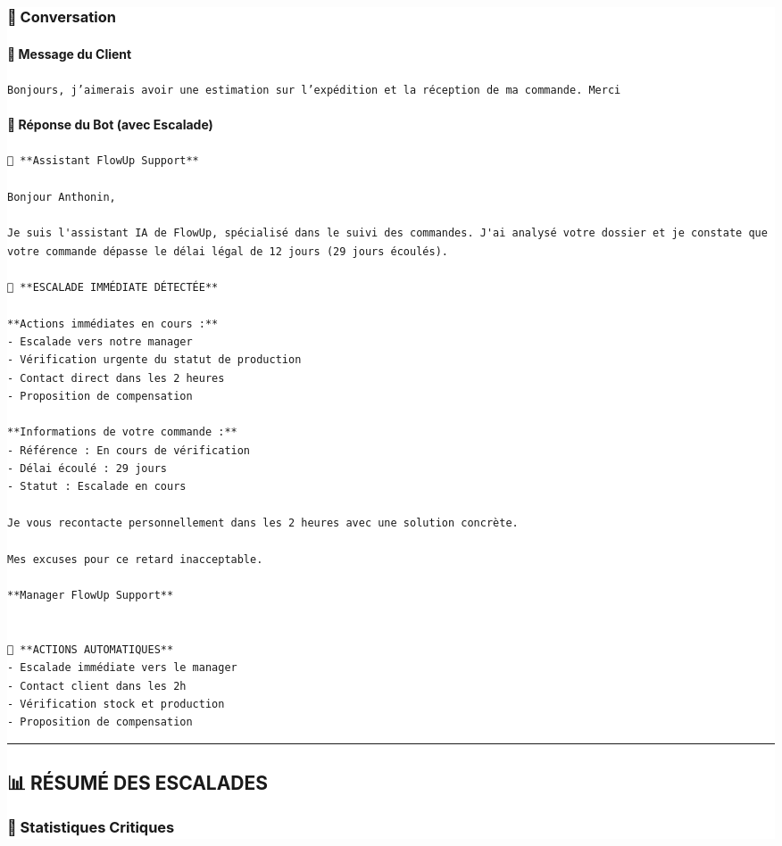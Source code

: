 ### 💬 Conversation

#### 👤 Message du Client

```
Bonjours, j’aimerais avoir une estimation sur l’expédition et la réception de ma commande. Merci
```

#### 🤖 Réponse du Bot (avec Escalade)

```
🤖 **Assistant FlowUp Support**

Bonjour Anthonin,

Je suis l'assistant IA de FlowUp, spécialisé dans le suivi des commandes. J'ai analysé votre dossier et je constate que votre commande dépasse le délai légal de 12 jours (29 jours écoulés).

🚨 **ESCALADE IMMÉDIATE DÉTECTÉE**

**Actions immédiates en cours :**
- Escalade vers notre manager
- Vérification urgente du statut de production
- Contact direct dans les 2 heures
- Proposition de compensation

**Informations de votre commande :**
- Référence : En cours de vérification
- Délai écoulé : 29 jours
- Statut : Escalade en cours

Je vous recontacte personnellement dans les 2 heures avec une solution concrète.

Mes excuses pour ce retard inacceptable.

**Manager FlowUp Support**


🔧 **ACTIONS AUTOMATIQUES**
- Escalade immédiate vers le manager
- Contact client dans les 2h
- Vérification stock et production
- Proposition de compensation

```

---



## 📊 RÉSUMÉ DES ESCALADES

### 🚨 Statistiques Critiques
